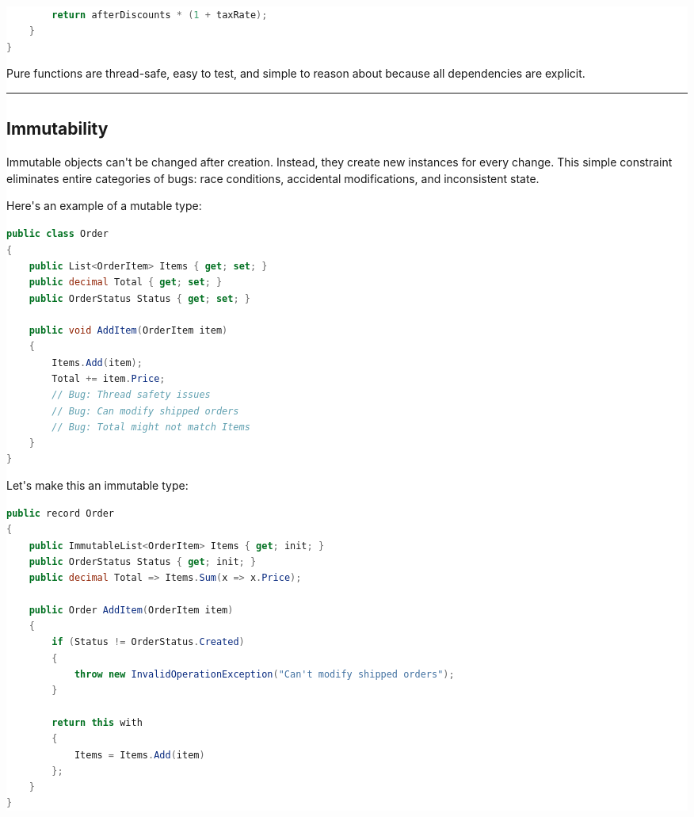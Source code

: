 ```cs title="PriceCalculator.cs"
        return afterDiscounts * (1 + taxRate);
    }
}
```

Pure functions are thread-safe, easy to test, and simple to reason about because all dependencies are explicit.

---

## Immutability

Immutable objects can't be changed after creation. Instead, they create new instances for every change. This simple constraint eliminates entire categories of bugs: race conditions, accidental modifications, and inconsistent state.

Here's an example of a mutable type:

```cs title="Order.cs"
public class Order
{
    public List<OrderItem> Items { get; set; }
    public decimal Total { get; set; }
    public OrderStatus Status { get; set; }

    public void AddItem(OrderItem item)
    {
        Items.Add(item);
        Total += item.Price;
        // Bug: Thread safety issues
        // Bug: Can modify shipped orders
        // Bug: Total might not match Items
    }
}
```

Let's make this an immutable type:

```cs title="Order.cs"
public record Order
{
    public ImmutableList<OrderItem> Items { get; init; }
    public OrderStatus Status { get; init; }
    public decimal Total => Items.Sum(x => x.Price);

    public Order AddItem(OrderItem item)
    {
        if (Status != OrderStatus.Created)
        {
            throw new InvalidOperationException("Can't modify shipped orders");
        }

        return this with
        {
            Items = Items.Add(item)
        };
    }
}
```
